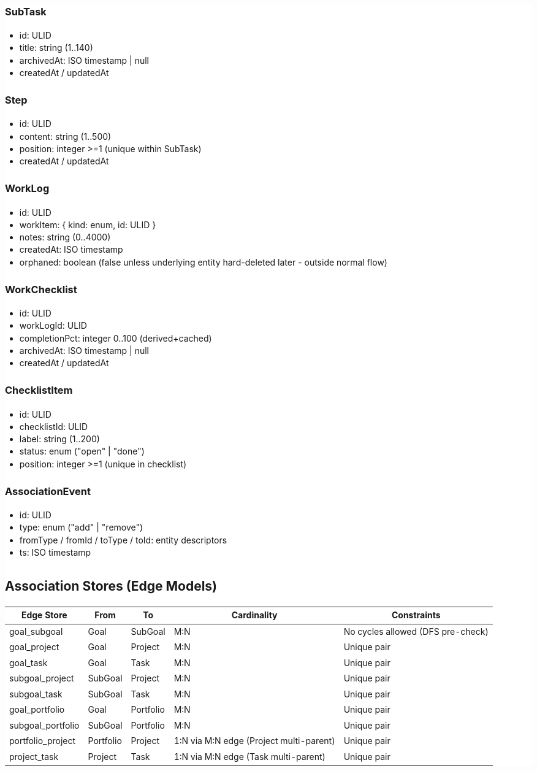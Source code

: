 ### SubTask

- id: ULID
- title: string (1..140)
- archivedAt: ISO timestamp | null
- createdAt / updatedAt

### Step

- id: ULID
- content: string (1..500)
- position: integer >=1 (unique within SubTask)
- createdAt / updatedAt

### WorkLog

- id: ULID
- workItem: { kind: enum, id: ULID }
- notes: string (0..4000)
- createdAt: ISO timestamp
- orphaned: boolean (false unless underlying entity hard-deleted later - outside normal flow)

### WorkChecklist

- id: ULID
- workLogId: ULID
- completionPct: integer 0..100 (derived+cached)
- archivedAt: ISO timestamp | null
- createdAt / updatedAt

### ChecklistItem

- id: ULID
- checklistId: ULID
- label: string (1..200)
- status: enum ("open" | "done")
- position: integer >=1 (unique in checklist)

### AssociationEvent

- id: ULID
- type: enum ("add" | "remove")
- fromType / fromId / toType / toId: entity descriptors
- ts: ISO timestamp

## Association Stores (Edge Models)

| Edge Store | From | To | Cardinality | Constraints |
|------------|------|----|-------------|-------------|
| goal_subgoal | Goal | SubGoal | M:N | No cycles allowed (DFS pre-check) |
| goal_project | Goal | Project | M:N | Unique pair |
| goal_task | Goal | Task | M:N | Unique pair |
| subgoal_project | SubGoal | Project | M:N | Unique pair |
| subgoal_task | SubGoal | Task | M:N | Unique pair |
| goal_portfolio | Goal | Portfolio | M:N | Unique pair |
| subgoal_portfolio | SubGoal | Portfolio | M:N | Unique pair |
| portfolio_project | Portfolio | Project | 1:N via M:N edge (Project multi-parent) | Unique pair |
| project_task | Project | Task | 1:N via M:N edge (Task multi-parent) | Unique pair |